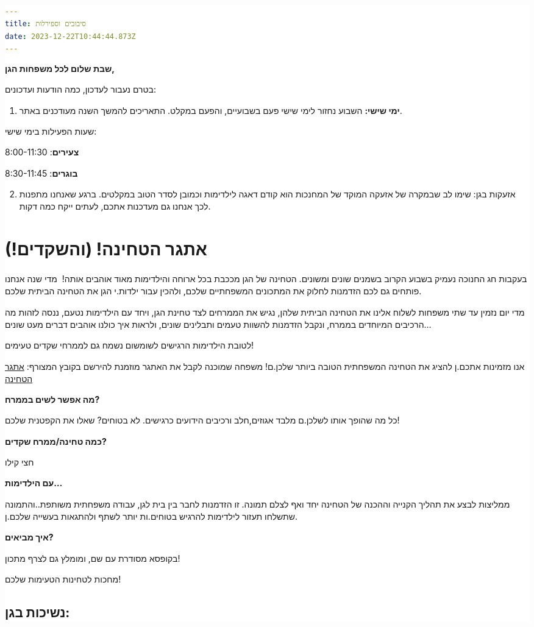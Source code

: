 ```yaml
---
title: סיבובים וספירלות
date: 2023-12-22T10:44:44.873Z
---
```

**שבת שלום לכל משפחות הגן,**

בטרם נעבור לעדכון, כמה הודעות ועדכונים:

1. **ימי שישי:** השבוע נחזור לימי שישי פעם בשבועיים, והפעם במקלט. התאריכים להמשך השנה מעודכנים באתר.

שעות הפעילות בימי שישי:

**צעירים**: 8:00-11:30

**בוגרים**: 8:30-11:45

2. אזעקות בגן: שימו לב שבמקרה של אזעקה המוקד של המחנכות הוא קודם דאגה לילדימות וכמובן לסדר הטוב במקלטים. ברגע שאנחנו מתפנות לכך אנחנו גם מעדכנות אתכם, לעתים ייקח כמה דקות.

# אתגר הטחינה! (והשקדים!)

בעקבות חג החנוכה נעמיק בשבוע הקרוב בשמנים שונים ומשונים. הטחינה של הגן מככבת בכל ארוחה והילדימות מאוד אוהבים אותה!  מדי שנה אנחנו פותחים גם לכם הזדמנות לחלוק את המתכונים המשפחתיים שלכם, ולהכין עבור ילדות.י הגן את הטחינה הביתית שלכם.

מדי יום נזמין עד שתי משפחות לשלוח אלינו את הטחינה הביתית שלהן, נגיש את הממרחים לצד טחינת הגן, ויחד עם הילדימות נטעם, ננסה לזהות מה הרכיבים המיוחדים בממרח, ונקבל הזדמנות להשוות טעמים ותבלינים שונים, ולראות איך כולנו אוהבים דברים מעט שונים…

לטובת הילדימות הרגישים לשומשום נשמח גם לממרחי שקדים טעימים! 

אנו מזמינות אתכם.ן להציג את הטחינה המשפחתית הטובה ביותר שלכן.ם! משפחה שמוכנה לקבל את האתגר מוזמנת להירשם בקובץ המצורף: [אתגר הטחינה](https://docs.google.com/spreadsheets/d/1uMqcroUZJwe_jq_PEtLBrynHEp3-7b8OgLo14SeLK0w/edit?usp=sharing)

**מה אפשר לשים בממרח?**

כל מה שהופך אותו לשלכן.ם מלבד אגוזים,חלב ורכיבים הידועים כרגישים. לא בטוחים? שאלו את הקפטנית שלכם!

**כמה טחינה/ממרח שקדים?**

חצי קילו

**עם הילדימות…**

ממליצות לבצע את תהליך הקנייה וההכנה של הטחינה יחד ואף לצלם תמונה. זו הזדמנות לחבר בין בית לגן, עבודה משפחתית משותפת..והתמונה שתשלחו תעזור לילדימות להרגיש בטוחים.ות יותר לשתף ולהתגאות בעשייה שלכם.ן.

**איך מביאים?**

בקופסא מסודרת עם שם, ומומלץ גם לצרף מתכון!

מחכות לטחינות הטעימות שלכם!

## נשיכות בגן:
